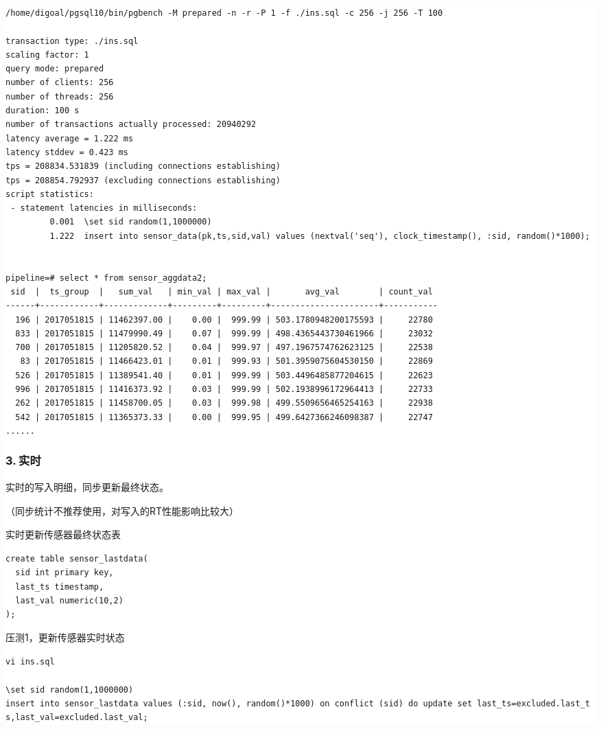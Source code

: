 ```    
/home/digoal/pgsql10/bin/pgbench -M prepared -n -r -P 1 -f ./ins.sql -c 256 -j 256 -T 100    
    
transaction type: ./ins.sql    
scaling factor: 1    
query mode: prepared    
number of clients: 256    
number of threads: 256    
duration: 100 s    
number of transactions actually processed: 20940292    
latency average = 1.222 ms    
latency stddev = 0.423 ms    
tps = 208834.531839 (including connections establishing)    
tps = 208854.792937 (excluding connections establishing)    
script statistics:    
 - statement latencies in milliseconds:    
         0.001  \set sid random(1,1000000)    
         1.222  insert into sensor_data(pk,ts,sid,val) values (nextval('seq'), clock_timestamp(), :sid, random()*1000);    
    
    
pipeline=# select * from sensor_aggdata2;    
 sid  |  ts_group  |   sum_val   | min_val | max_val |       avg_val        | count_val     
------+------------+-------------+---------+---------+----------------------+-----------    
  196 | 2017051815 | 11462397.00 |    0.00 |  999.99 | 503.1780948200175593 |     22780    
  833 | 2017051815 | 11479990.49 |    0.07 |  999.99 | 498.4365443730461966 |     23032    
  700 | 2017051815 | 11205820.52 |    0.04 |  999.97 | 497.1967574762623125 |     22538    
   83 | 2017051815 | 11466423.01 |    0.01 |  999.93 | 501.3959075604530150 |     22869    
  526 | 2017051815 | 11389541.40 |    0.01 |  999.99 | 503.4496485877204615 |     22623    
  996 | 2017051815 | 11416373.92 |    0.03 |  999.99 | 502.1938996172964413 |     22733    
  262 | 2017051815 | 11458700.05 |    0.03 |  999.98 | 499.5509656465254163 |     22938    
  542 | 2017051815 | 11365373.33 |    0.00 |  999.95 | 499.6427366246098387 |     22747    
......    
```    
    
### 3. 实时    
    
实时的写入明细，同步更新最终状态。    
    
（同步统计不推荐使用，对写入的RT性能影响比较大）    
    
实时更新传感器最终状态表    
    
```    
create table sensor_lastdata(    
  sid int primary key,    
  last_ts timestamp,    
  last_val numeric(10,2)    
);    
```    
    
压测1，更新传感器实时状态    
    
```    
vi ins.sql    
    
\set sid random(1,1000000)    
insert into sensor_lastdata values (:sid, now(), random()*1000) on conflict (sid) do update set last_ts=excluded.last_ts,last_val=excluded.last_val;    
```    
    